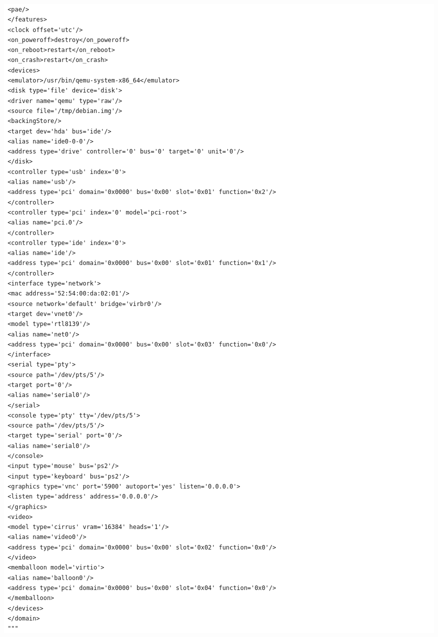 ```
 <pae/>
 </features>
 <clock offset='utc'/>
 <on_poweroff>destroy</on_poweroff>
 <on_reboot>restart</on_reboot>
 <on_crash>restart</on_crash>
 <devices>
 <emulator>/usr/bin/qemu-system-x86_64</emulator>
 <disk type='file' device='disk'>
 <driver name='qemu' type='raw'/>
 <source file='/tmp/debian.img'/>
 <backingStore/>
 <target dev='hda' bus='ide'/>
 <alias name='ide0-0-0'/>
 <address type='drive' controller='0' bus='0' target='0' unit='0'/>
 </disk>
 <controller type='usb' index='0'>
 <alias name='usb'/>
 <address type='pci' domain='0x0000' bus='0x00' slot='0x01' function='0x2'/>
 </controller>
 <controller type='pci' index='0' model='pci-root'>
 <alias name='pci.0'/>
 </controller>
 <controller type='ide' index='0'>
 <alias name='ide'/>
 <address type='pci' domain='0x0000' bus='0x00' slot='0x01' function='0x1'/>
 </controller>
 <interface type='network'>
 <mac address='52:54:00:da:02:01'/>
 <source network='default' bridge='virbr0'/>
 <target dev='vnet0'/>
 <model type='rtl8139'/>
 <alias name='net0'/>
 <address type='pci' domain='0x0000' bus='0x00' slot='0x03' function='0x0'/>
 </interface>
 <serial type='pty'>
 <source path='/dev/pts/5'/>
 <target port='0'/>
 <alias name='serial0'/>
 </serial>
 <console type='pty' tty='/dev/pts/5'>
 <source path='/dev/pts/5'/>
 <target type='serial' port='0'/>
 <alias name='serial0'/>
 </console>
 <input type='mouse' bus='ps2'/>
 <input type='keyboard' bus='ps2'/>
 <graphics type='vnc' port='5900' autoport='yes' listen='0.0.0.0'>
 <listen type='address' address='0.0.0.0'/>
 </graphics>
 <video>
 <model type='cirrus' vram='16384' heads='1'/>
 <alias name='video0'/>
 <address type='pci' domain='0x0000' bus='0x00' slot='0x02' function='0x0'/>
 </video>
 <memballoon model='virtio'>
 <alias name='balloon0'/>
 <address type='pci' domain='0x0000' bus='0x00' slot='0x04' function='0x0'/>
 </memballoon>
 </devices>
 </domain>
 """

```